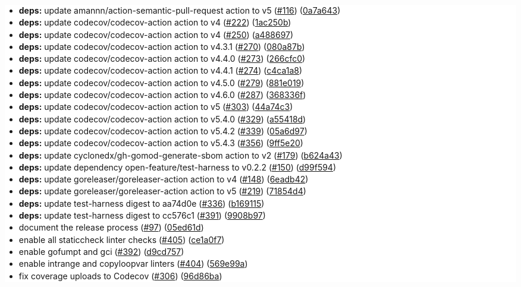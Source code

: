 * **deps:** update amannn/action-semantic-pull-request action to v5 ([#116](https://github.com/sahidvelji/go-sdk/issues/116)) ([0a7a643](https://github.com/sahidvelji/go-sdk/commit/0a7a6439a2c44f4fa068fdfe36c1b29cc90f4f3a))
* **deps:** update codecov/codecov-action action to v4 ([#222](https://github.com/sahidvelji/go-sdk/issues/222)) ([1ac250b](https://github.com/sahidvelji/go-sdk/commit/1ac250bc21996d247c38639eb96099e64b10541c))
* **deps:** update codecov/codecov-action action to v4 ([#250](https://github.com/sahidvelji/go-sdk/issues/250)) ([a488697](https://github.com/sahidvelji/go-sdk/commit/a48869773e683bdc95dc61722419b95dba271b71))
* **deps:** update codecov/codecov-action action to v4.3.1 ([#270](https://github.com/sahidvelji/go-sdk/issues/270)) ([080a87b](https://github.com/sahidvelji/go-sdk/commit/080a87bfcac887c65b81fc5141d57000d407eec5))
* **deps:** update codecov/codecov-action action to v4.4.0 ([#273](https://github.com/sahidvelji/go-sdk/issues/273)) ([266cfc0](https://github.com/sahidvelji/go-sdk/commit/266cfc069ca674b3de0915c58106e772fd0a5867))
* **deps:** update codecov/codecov-action action to v4.4.1 ([#274](https://github.com/sahidvelji/go-sdk/issues/274)) ([c4ca1a8](https://github.com/sahidvelji/go-sdk/commit/c4ca1a8e6f8fb2f968e15cc961de2a6741a0a431))
* **deps:** update codecov/codecov-action action to v4.5.0 ([#279](https://github.com/sahidvelji/go-sdk/issues/279)) ([881e019](https://github.com/sahidvelji/go-sdk/commit/881e019c67873f4b5477355ad90d26cd4530d017))
* **deps:** update codecov/codecov-action action to v4.6.0 ([#287](https://github.com/sahidvelji/go-sdk/issues/287)) ([368336f](https://github.com/sahidvelji/go-sdk/commit/368336f303b80be2298441fcb7440c29205c9b0e))
* **deps:** update codecov/codecov-action action to v5 ([#303](https://github.com/sahidvelji/go-sdk/issues/303)) ([44a74c3](https://github.com/sahidvelji/go-sdk/commit/44a74c3d603aa51d2cc36adad091c056bd2225d5))
* **deps:** update codecov/codecov-action action to v5.4.0 ([#329](https://github.com/sahidvelji/go-sdk/issues/329)) ([a55418d](https://github.com/sahidvelji/go-sdk/commit/a55418d9ab2bae4c4d8a922c6928fb441e79f5fa))
* **deps:** update codecov/codecov-action action to v5.4.2 ([#339](https://github.com/sahidvelji/go-sdk/issues/339)) ([05a6d97](https://github.com/sahidvelji/go-sdk/commit/05a6d97ad4f7c4d2391a239621e538cbbd81cb04))
* **deps:** update codecov/codecov-action action to v5.4.3 ([#356](https://github.com/sahidvelji/go-sdk/issues/356)) ([9ff5e20](https://github.com/sahidvelji/go-sdk/commit/9ff5e204c726f3a60c8c04c89f8841dc16a6ac53))
* **deps:** update cyclonedx/gh-gomod-generate-sbom action to v2 ([#179](https://github.com/sahidvelji/go-sdk/issues/179)) ([b624a43](https://github.com/sahidvelji/go-sdk/commit/b624a43fc2fa132399543de79b9ecf5008312aaf))
* **deps:** update dependency open-feature/test-harness to v0.2.2 ([#150](https://github.com/sahidvelji/go-sdk/issues/150)) ([d99f594](https://github.com/sahidvelji/go-sdk/commit/d99f5944e98eeb3507bd584198237aab51dcfc4a))
* **deps:** update goreleaser/goreleaser-action action to v4 ([#148](https://github.com/sahidvelji/go-sdk/issues/148)) ([6eadb42](https://github.com/sahidvelji/go-sdk/commit/6eadb426a34115c5620dec3344d476f36ea20b63))
* **deps:** update goreleaser/goreleaser-action action to v5 ([#219](https://github.com/sahidvelji/go-sdk/issues/219)) ([71854d4](https://github.com/sahidvelji/go-sdk/commit/71854d424c6c18ca89179ee0a802936935754a1b))
* **deps:** update test-harness digest to aa74d0e ([#336](https://github.com/sahidvelji/go-sdk/issues/336)) ([b169115](https://github.com/sahidvelji/go-sdk/commit/b169115ab8e59f431f5b8b518bb56c47ea827570))
* **deps:** update test-harness digest to cc576c1 ([#391](https://github.com/sahidvelji/go-sdk/issues/391)) ([9908b97](https://github.com/sahidvelji/go-sdk/commit/9908b97485749b3051ed3075c3d30c92fa8fb795))
* document the release process ([#97](https://github.com/sahidvelji/go-sdk/issues/97)) ([05ed61d](https://github.com/sahidvelji/go-sdk/commit/05ed61db90f1dc59e86907922d3edf4bb2a72ec9))
* enable all staticcheck linter checks ([#405](https://github.com/sahidvelji/go-sdk/issues/405)) ([ce1a0f7](https://github.com/sahidvelji/go-sdk/commit/ce1a0f7a4e106b3fa89bcc3b864438eb86204279))
* enable gofumpt and gci ([#392](https://github.com/sahidvelji/go-sdk/issues/392)) ([d9cd757](https://github.com/sahidvelji/go-sdk/commit/d9cd757785be761e97c710cc3a58250e5c098652))
* enable intrange and copyloopvar linters ([#404](https://github.com/sahidvelji/go-sdk/issues/404)) ([569e99a](https://github.com/sahidvelji/go-sdk/commit/569e99a4a74d0cab7920de06547e25eba060bbbd))
* fix coverage uploads to Codecov ([#306](https://github.com/sahidvelji/go-sdk/issues/306)) ([96d86ba](https://github.com/sahidvelji/go-sdk/commit/96d86bac249d8eb26cfbe445bd2739d12a5e5686))